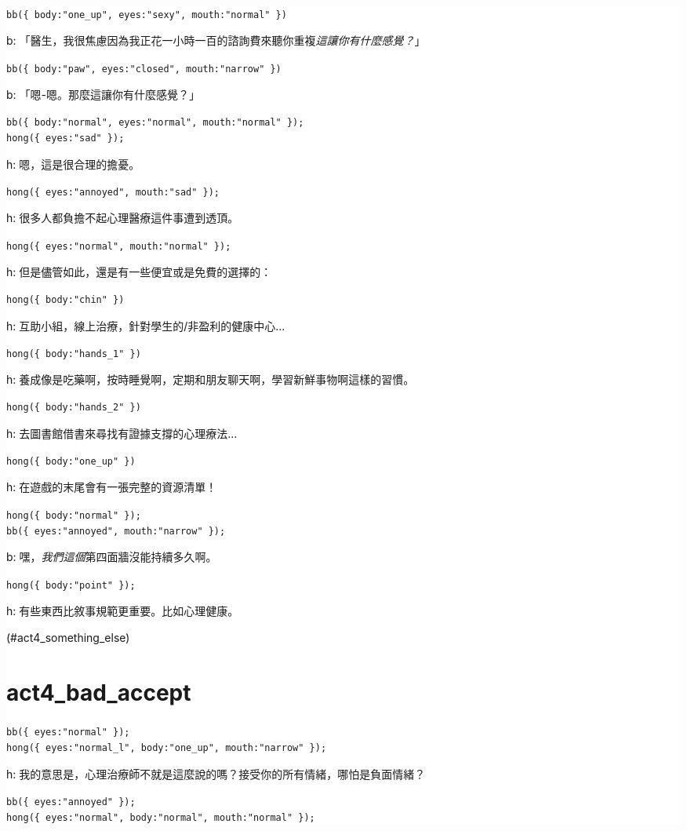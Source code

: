 `bb({ body:"one_up", eyes:"sexy", mouth:"normal" })`

b: 「醫生，我很焦慮因為我正花一小時一百的諮詢費來聽你重複*這讓你有什麼感覺？*」

`bb({ body:"paw", eyes:"closed", mouth:"narrow" })`

b: 「嗯-嗯。那麼這讓你有什麼感覺？」

```
bb({ body:"normal", eyes:"normal", mouth:"normal" });
hong({ eyes:"sad" });
```

h: 嗯，這是很合理的擔憂。

`hong({ eyes:"annoyed", mouth:"sad" });`

h: 很多人都負擔不起心理醫療這件事遭到透頂。

`hong({ eyes:"normal", mouth:"normal" });`

h: 但是儘管如此，還是有一些便宜或是免費的選擇的：

`hong({ body:"chin" })`

h: 互助小組，線上治療，針對學生的/非盈利的健康中心...

`hong({ body:"hands_1" })`

h: 養成像是吃藥啊，按時睡覺啊，定期和朋友聊天啊，學習新鮮事物啊這樣的習慣。

`hong({ body:"hands_2" })`

h: 去圖書館借書來尋找有證據支撐的心理療法...

`hong({ body:"one_up" })`

h: 在遊戲的末尾會有一張完整的資源清單！

```
hong({ body:"normal" });
bb({ eyes:"annoyed", mouth:"narrow" });
```

b: 嘿，*我們這個*第四面牆沒能持續多久啊。

`hong({ body:"point" });`

h: 有些東西比敘事規範更重要。比如心理健康。

(#act4_something_else)


# act4_bad_accept

```
bb({ eyes:"normal" });
hong({ eyes:"normal_l", body:"one_up", mouth:"narrow" });
```

h: 我的意思是，心理治療師不就是這麼說的嗎？接受你的所有情緒，哪怕是負面情緒？

```
bb({ eyes:"annoyed" });
hong({ eyes:"normal", body:"normal", mouth:"normal" });
```
